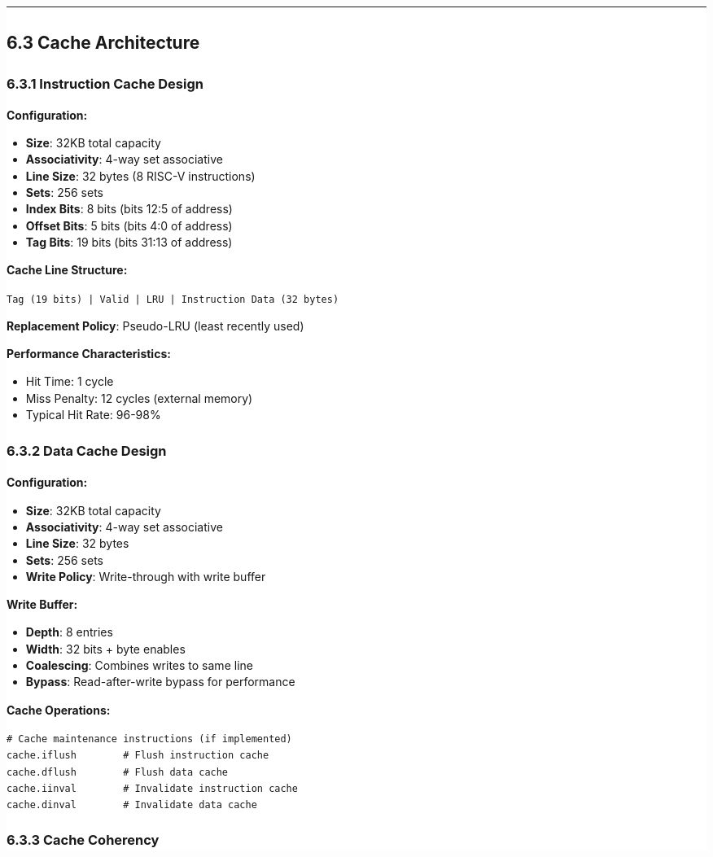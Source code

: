 
---

## 6.3 Cache Architecture

### 6.3.1 Instruction Cache Design

**Configuration:**
- **Size**: 32KB total capacity
- **Associativity**: 4-way set associative
- **Line Size**: 32 bytes (8 RISC-V instructions)
- **Sets**: 256 sets
- **Index Bits**: 8 bits (bits 12:5 of address)
- **Offset Bits**: 5 bits (bits 4:0 of address)
- **Tag Bits**: 19 bits (bits 31:13 of address)

**Cache Line Structure:**
```
Tag (19 bits) | Valid | LRU | Instruction Data (32 bytes)
```

**Replacement Policy**: Pseudo-LRU (least recently used)

**Performance Characteristics:**
- Hit Time: 1 cycle
- Miss Penalty: 12 cycles (external memory)
- Typical Hit Rate: 96-98%

### 6.3.2 Data Cache Design

**Configuration:**
- **Size**: 32KB total capacity
- **Associativity**: 4-way set associative
- **Line Size**: 32 bytes
- **Sets**: 256 sets
- **Write Policy**: Write-through with write buffer

**Write Buffer:**
- **Depth**: 8 entries
- **Width**: 32 bits + byte enables
- **Coalescing**: Combines writes to same line
- **Bypass**: Read-after-write bypass for performance

**Cache Operations:**
```assembly
# Cache maintenance instructions (if implemented)
cache.iflush        # Flush instruction cache
cache.dflush        # Flush data cache  
cache.iinval        # Invalidate instruction cache
cache.dinval        # Invalidate data cache
```

### 6.3.3 Cache Coherency
